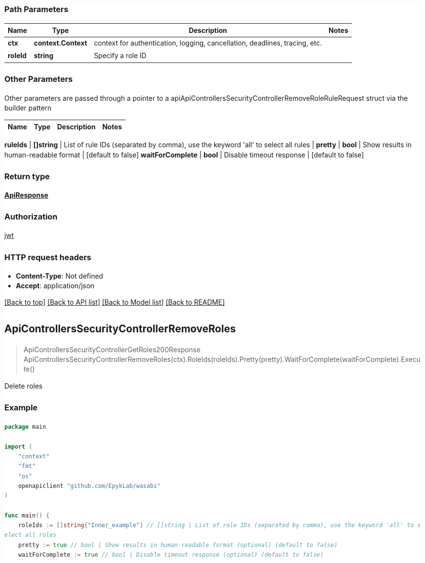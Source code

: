 ### Path Parameters


Name | Type | Description  | Notes
------------- | ------------- | ------------- | -------------
**ctx** | **context.Context** | context for authentication, logging, cancellation, deadlines, tracing, etc.
**roleId** | **string** | Specify a role ID |

### Other Parameters

Other parameters are passed through a pointer to a apiApiControllersSecurityControllerRemoveRoleRuleRequest struct via the builder pattern


Name | Type | Description  | Notes
------------- | ------------- | ------------- | -------------

 **ruleIds** | **[]string** | List of rule IDs (separated by comma), use the keyword &#39;all&#39; to select all rules |
 **pretty** | **bool** | Show results in human-readable format | [default to false]
 **waitForComplete** | **bool** | Disable timeout response | [default to false]

### Return type

[**ApiResponse**](ApiResponse.md)

### Authorization

[jwt](../README.md#jwt)

### HTTP request headers

- **Content-Type**: Not defined
- **Accept**: application/json

[[Back to top]](#) [[Back to API list]](../README.md#documentation-for-api-endpoints)
[[Back to Model list]](../README.md#documentation-for-models)
[[Back to README]](../README.md)


## ApiControllersSecurityControllerRemoveRoles

> ApiControllersSecurityControllerGetRoles200Response ApiControllersSecurityControllerRemoveRoles(ctx).RoleIds(roleIds).Pretty(pretty).WaitForComplete(waitForComplete).Execute()

Delete roles



### Example

```go
package main

import (
	"context"
	"fmt"
	"os"
	openapiclient "github.com/EpykLab/wasabi"
)

func main() {
	roleIds := []string{"Inner_example"} // []string | List of role IDs (separated by comma), use the keyword 'all' to select all roles
	pretty := true // bool | Show results in human-readable format (optional) (default to false)
	waitForComplete := true // bool | Disable timeout response (optional) (default to false)

```